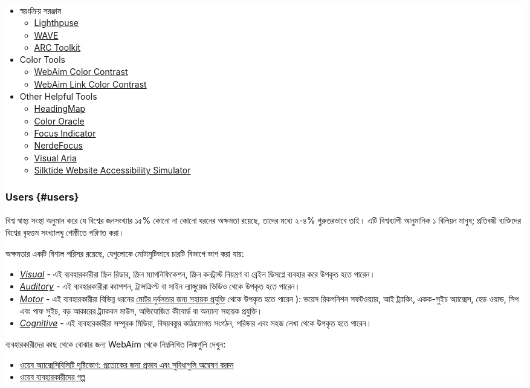- স্বয়ংক্রিয় সরঞ্জাম
  - [Lighthpuse](https://chrome.google.com/webstore/detail/lighthouse/blipmdconlkpinefehnmjammfjpmpbjk)
  - [WAVE](https://chrome.google.com/webstore/detail/wave-evaluation-tool/jbbplnpkjmmeebjpijfedlgcdilocofh)
  - [ARC Toolkit](https://chrome.google.com/webstore/detail/arc-toolkit/chdkkkccnlfncngelccgbgfmjebmkmce?hl=en-US)
- Color Tools
  - [WebAim Color Contrast](https://webaim.org/resources/contrastchecker/)
  - [WebAim Link Color Contrast](https://webaim.org/resources/linkcontrastchecker)
- Other Helpful Tools
  - [HeadingMap](https://chrome.google.com/webstore/detail/headingsmap/flbjommegcjonpdmenkdiocclhjacmbi?hl=en…)
  - [Color Oracle](https://colororacle.org)
  - [Focus Indicator](https://chrome.google.com/webstore/detail/focus-indicator/heeoeadndnhebmfebjccbhmccmaoedlf?hl=en-US…)
  - [NerdeFocus](https://chrome.google.com/webstore/detail/nerdefocus/lpfiljldhgjecfepfljnbjnbjfhennpd?hl=en-US…)
  - [Visual Aria](https://chrome.google.com/webstore/detail/visual-aria/lhbmajchkkmakajkjenkchhnhbadmhmk?hl=en-US)
  - [Silktide Website Accessibility Simulator](https://chrome.google.com/webstore/detail/silktide-website-accessib/okcpiimdfkpkjcbihbmhppldhiebhhaf?hl=en-US)

### Users {#users}

বিশ্ব স্বাস্থ্য সংস্থা অনুমান করে যে বিশ্বের জনসংখ্যার ১৫% কোনো না কোনো ধরনের অক্ষমতা রয়েছে, তাদের মধ্যে ২-৪% গুরুতরভাবে তাই। এটি বিশ্বব্যাপী আনুমানিক ১ বিলিয়ন মানুষ; প্রতিবন্ধী ব্যক্তিদের বিশ্বের বৃহত্তম সংখ্যালঘু গোষ্ঠীতে পরিণত করা।

অক্ষমতার একটি বিশাল পরিসর রয়েছে, যেগুলোকে মোটামুটিভাবে চারটি বিভাগে ভাগ করা যায়:

- _[Visual](https://webaim.org/articles/visual/)_ - এই ব্যবহারকারীরা স্ক্রিন রিডার, স্ক্রিন ম্যাগনিফিকেশন, স্ক্রিন কনট্রাস্ট নিয়ন্ত্রণ বা ব্রেইল ডিসপ্লে ব্যবহার করে উপকৃত হতে পারেন।
- _[Auditory](https://webaim.org/articles/auditory/)_ - এই ব্যবহারকারীরা ক্যাপশন, ট্রান্সক্রিপ্ট বা সাইন ল্যাঙ্গুয়েজ ভিডিও থেকে উপকৃত হতে পারেন।
- _[Motor](https://webaim.org/articles/motor/)_ - এই ব্যবহারকারীরা বিভিন্ন ধরনের [মোটর দুর্বলতার জন্য সহায়ক প্রযুক্তি](https://webaim.org/articles/motor/assistive) থেকে উপকৃত হতে পারেন ): ভয়েস রিকগনিশন সফটওয়্যার, আই ট্র্যাকিং, একক-সুইচ অ্যাক্সেস, হেড ওয়ান্ড, সিপ এবং পাফ সুইচ, বড় আকারের ট্র্যাকবল মাউস, অভিযোজিত কীবোর্ড বা অন্যান্য সহায়ক প্রযুক্তি।
- _[Cognitive](https://webaim.org/articles/cognitive/)_ - এই ব্যবহারকারীরা সম্পূরক মিডিয়া, বিষয়বস্তুর কাঠামোগত সংগঠন, পরিষ্কার এবং সহজ লেখা থেকে উপকৃত হতে পারেন।

ব্যবহারকারীদের কাছ থেকে বোঝার জন্য WebAim থেকে নিম্নলিখিত লিঙ্কগুলি দেখুন:

- [ওয়েব অ্যাক্সেসিবিলিটি দৃষ্টিকোণ: প্রত্যেকের জন্য প্রভাব এবং সুবিধাগুলি অন্বেষণ করুন](https://www.w3.org/WAI/perspective-videos/)
- [ওয়েব ব্যবহারকারীদের গল্প](https://www.w3.org/WAI/people-use-web/user-stories/)
